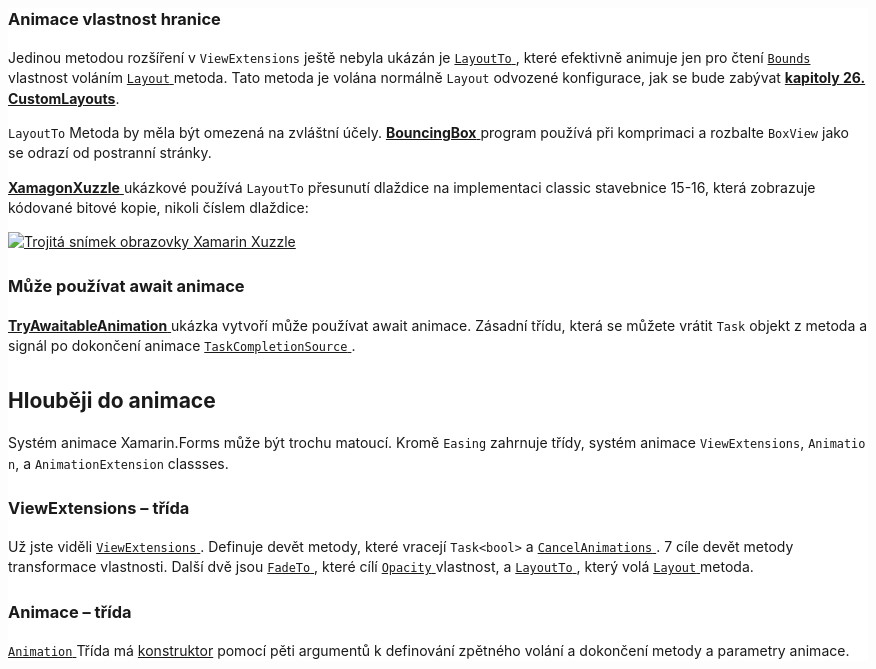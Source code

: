 ### <a name="animating-the-bounds-property"></a>Animace vlastnost hranice

Jedinou metodou rozšíření v `ViewExtensions` ještě nebyla ukázán je [ `LayoutTo` ](https://developer.xamarin.com/api/member/Xamarin.Forms.ViewExtensions.LayoutTo/p/Xamarin.Forms.VisualElement/Xamarin.Forms.Rectangle/System.UInt32/Xamarin.Forms.Easing/), které efektivně animuje jen pro čtení [ `Bounds` ](https://developer.xamarin.com/api/property/Xamarin.Forms.VisualElement.Bounds/) vlastnost voláním [ `Layout` ](https://developer.xamarin.com/api/member/Xamarin.Forms.VisualElement.Layout/p/Xamarin.Forms.Rectangle/) metoda. Tato metoda je volána normálně `Layout` odvozené konfigurace, jak se bude zabývat [ **kapitoly 26. CustomLayouts**](chapter26.md).

`LayoutTo` Metoda by měla být omezená na zvláštní účely. [ **BouncingBox** ](https://github.com/xamarin/xamarin-forms-book-samples/tree/master/Chapter22/BouncingBox) program používá při komprimaci a rozbalte `BoxView` jako se odrazí od postranní stránky.

[ **XamagonXuzzle** ](https://github.com/xamarin/xamarin-forms-book-samples/tree/master/Chapter22/XamagonXuzzle) ukázkové používá `LayoutTo` přesunutí dlaždice na implementaci classic stavebnice 15-16, která zobrazuje kódované bitové kopie, nikoli číslem dlaždice:

[![Trojitá snímek obrazovky Xamarin Xuzzle](images/ch22fg26-small.png "Xuzzle skládankou herní")](images/ch22fg26-large.png#lightbox "Xuzzle skládankou hra")

### <a name="your-own-awaitable-animations"></a>Může používat await animace

[ **TryAwaitableAnimation** ](https://github.com/xamarin/xamarin-forms-book-samples/tree/master/Chapter22/TryAwaitableAnimation) ukázka vytvoří může používat await animace. Zásadní třídu, která se můžete vrátit `Task` objekt z metoda a signál po dokončení animace [ `TaskCompletionSource` ](https://developer.xamarin.com/api/type/System.Threading.Tasks.TaskCompletionSource%3CTResult%3E/).

## <a name="deeper-into-animations"></a>Hlouběji do animace

Systém animace Xamarin.Forms může být trochu matoucí. Kromě `Easing` zahrnuje třídy, systém animace `ViewExtensions`, `Animation`, a `AnimationExtension` classses.

### <a name="viewextensions-class"></a>ViewExtensions – třída

Už jste viděli [ `ViewExtensions` ](https://developer.xamarin.com/api/type/Xamarin.Forms.ViewExtensions/). Definuje devět metody, které vracejí `Task<bool>` a [ `CancelAnimations` ](https://developer.xamarin.com/api/member/Xamarin.Forms.ViewExtensions.CancelAnimations/p/Xamarin.Forms.VisualElement/). 7 cíle devět metody transformace vlastnosti. Další dvě jsou [ `FadeTo` ](https://developer.xamarin.com/api/member/Xamarin.Forms.ViewExtensions.FadeTo/p/Xamarin.Forms.VisualElement/System.Double/System.UInt32/Xamarin.Forms.Easing/), které cílí [ `Opacity` ](https://developer.xamarin.com/api/property/Xamarin.Forms.VisualElement.Opacity/) vlastnost, a [ `LayoutTo` ](https://developer.xamarin.com/api/member/Xamarin.Forms.ViewExtensions.LayoutTo/p/Xamarin.Forms.VisualElement/Xamarin.Forms.Rectangle/System.UInt32/Xamarin.Forms.Easing/), který volá [ `Layout` ](https://developer.xamarin.com/api/member/Xamarin.Forms.VisualElement.Layout/p/Xamarin.Forms.Rectangle/) metoda.

### <a name="animation-class"></a>Animace – třída

[ `Animation` ](https://developer.xamarin.com/api/type/Xamarin.Forms.AnimationExtensions/) Třída má [konstruktor](https://developer.xamarin.com/api/constructor/Xamarin.Forms.Animation.Animation/p/System.Action%7BSystem.Double%7D/System.Double/System.Double/Xamarin.Forms.Easing/System.Action/) pomocí pěti argumentů k definování zpětného volání a dokončení metody a parametry animace.

